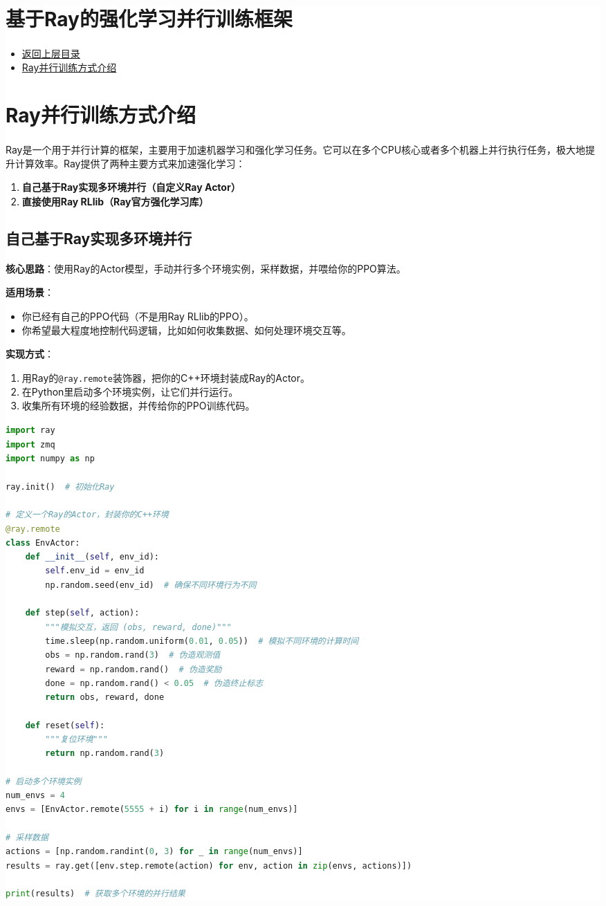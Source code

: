 # 基于Ray的强化学习并行训练框架

* [返回上层目录](../ray.md)
* [Ray并行训练方式介绍](#Ray并行训练方式介绍)



# Ray并行训练方式介绍

Ray是一个用于并行计算的框架，主要用于加速机器学习和强化学习任务。它可以在多个CPU核心或者多个机器上并行执行任务，极大地提升计算效率。Ray提供了两种主要方式来加速强化学习：

1. **自己基于Ray实现多环境并行（自定义Ray Actor）**
2. **直接使用Ray RLlib（Ray官方强化学习库）**

## 自己基于Ray实现多环境并行

**核心思路**：使用Ray的Actor模型，手动并行多个环境实例，采样数据，并喂给你的PPO算法。

**适用场景**：

- 你已经有自己的PPO代码（不是用Ray RLlib的PPO）。
- 你希望最大程度地控制代码逻辑，比如如何收集数据、如何处理环境交互等。

**实现方式**：

1. 用Ray的`@ray.remote`装饰器，把你的C++环境封装成Ray的Actor。
2. 在Python里启动多个环境实例，让它们并行运行。
3. 收集所有环境的经验数据，并传给你的PPO训练代码。

```python
import ray
import zmq
import numpy as np

ray.init()  # 初始化Ray

# 定义一个Ray的Actor，封装你的C++环境
@ray.remote
class EnvActor:
    def __init__(self, env_id):
        self.env_id = env_id
        np.random.seed(env_id)  # 确保不同环境行为不同

    def step(self, action):
        """模拟交互，返回 (obs, reward, done)"""
        time.sleep(np.random.uniform(0.01, 0.05))  # 模拟不同环境的计算时间
        obs = np.random.rand(3)  # 伪造观测值
        reward = np.random.rand()  # 伪造奖励
        done = np.random.rand() < 0.05  # 伪造终止标志
        return obs, reward, done

    def reset(self):
        """复位环境"""
        return np.random.rand(3)

# 启动多个环境实例
num_envs = 4
envs = [EnvActor.remote(5555 + i) for i in range(num_envs)]

# 采样数据
actions = [np.random.randint(0, 3) for _ in range(num_envs)]
results = ray.get([env.step.remote(action) for env, action in zip(envs, actions)])

print(results)  # 获取多个环境的并行结果
```
